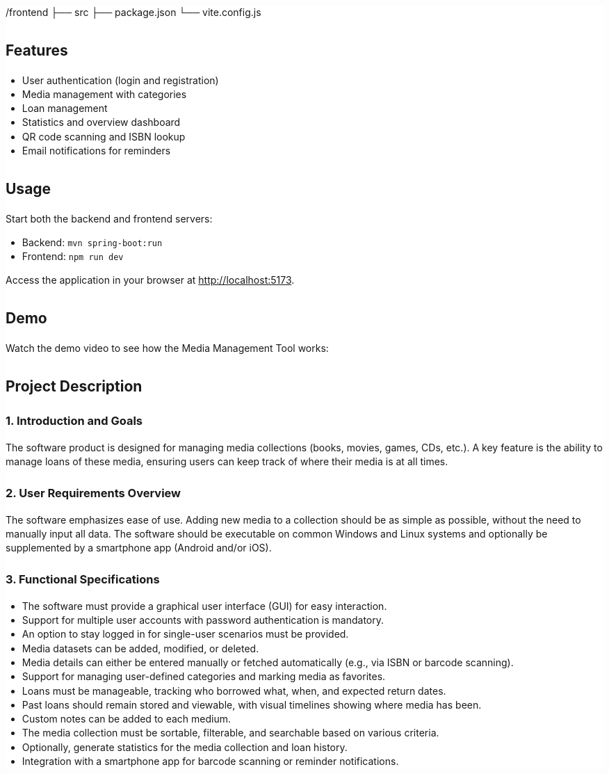   /frontend
    ├── src
    ├── package.json
    └── vite.config.js
  </code></pre>

  <h2 id="features">Features</h2>
  <ul>
    <li>User authentication (login and registration)</li>
    <li>Media management with categories</li>
    <li>Loan management</li>
    <li>Statistics and overview dashboard</li>
    <li>QR code scanning and ISBN lookup</li>
    <li>Email notifications for reminders</li>
  </ul>

  <h2 id="usage">Usage</h2>
  <p>Start both the backend and frontend servers:</p>
  <ul>
    <li>Backend: <code>mvn spring-boot:run</code></li>
    <li>Frontend: <code>npm run dev</code></li>
  </ul>
  <p>Access the application in your browser at <a href="http://localhost:5173">http://localhost:5173</a>.</p>

<h2 id="demo">Demo</h2>
<p>Watch the demo video to see how the Media Management Tool works:</p>
<video width="640" height="360" controls>
  <source src="demo/demo.mp4" type="video/mp4">
  Your browser does not support the video tag.
</video>

  <h2 id="project-description">Project Description</h2>
  <h3>1. Introduction and Goals</h3>
  <p>The software product is designed for managing media collections (books, movies, games, CDs, etc.). A key feature is the ability to manage loans of these media, ensuring users can keep track of where their media is at all times.</p>

  <h3>2. User Requirements Overview</h3>
  <p>The software emphasizes ease of use. Adding new media to a collection should be as simple as possible, without the need to manually input all data. The software should be executable on common Windows and Linux systems and optionally be supplemented by a smartphone app (Android and/or iOS).</p>

  <h3>3. Functional Specifications</h3>
  <ul>
    <li>The software must provide a graphical user interface (GUI) for easy interaction.</li>
    <li>Support for multiple user accounts with password authentication is mandatory.</li>
    <li>An option to stay logged in for single-user scenarios must be provided.</li>
    <li>Media datasets can be added, modified, or deleted.</li>
    <li>Media details can either be entered manually or fetched automatically (e.g., via ISBN or barcode scanning).</li>
    <li>Support for managing user-defined categories and marking media as favorites.</li>
    <li>Loans must be manageable, tracking who borrowed what, when, and expected return dates.</li>
    <li>Past loans should remain stored and viewable, with visual timelines showing where media has been.</li>
    <li>Custom notes can be added to each medium.</li>
    <li>The media collection must be sortable, filterable, and searchable based on various criteria.</li>
    <li>Optionally, generate statistics for the media collection and loan history.</li>
    <li>Integration with a smartphone app for barcode scanning or reminder notifications.</li>
  </ul>
